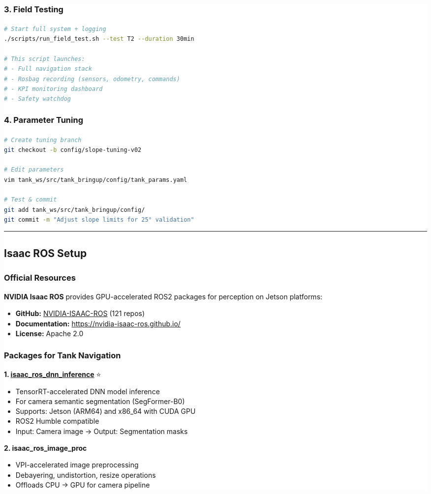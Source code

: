 ### 3. Field Testing

```bash
# Start full system + logging
./scripts/run_field_test.sh --test T2 --duration 30min

# This script launches:
# - Full navigation stack
# - Rosbag recording (sensors, odometry, commands)
# - KPI monitoring dashboard
# - Safety watchdog
```

### 4. Parameter Tuning

```bash
# Create tuning branch
git checkout -b config/slope-tuning-v02

# Edit parameters
vim tank_ws/src/tank_bringup/config/tank_params.yaml

# Test & commit
git add tank_ws/src/tank_bringup/config/
git commit -m "Adjust slope limits for 25° validation"
```

---

## Isaac ROS Setup

### Official Resources

**NVIDIA Isaac ROS** provides GPU-accelerated ROS2 packages for perception on Jetson platforms:

- **GitHub:** [NVIDIA-ISAAC-ROS](https://github.com/NVIDIA-ISAAC-ROS) (121 repos)
- **Documentation:** https://nvidia-isaac-ros.github.io/
- **License:** Apache 2.0

### Packages for Tank Navigation

**1. [isaac_ros_dnn_inference](https://github.com/NVIDIA-ISAAC-ROS/isaac_ros_dnn_inference)** ⭐
- TensorRT-accelerated DNN model inference
- For camera semantic segmentation (SegFormer-B0)
- Supports: Jetson (ARM64) and x86_64 with CUDA GPU
- ROS2 Humble compatible
- Input: Camera image → Output: Segmentation masks

**2. isaac_ros_image_proc**
- VPI-accelerated image preprocessing
- Debayering, undistortion, resize operations
- Offloads CPU → GPU for camera pipeline
